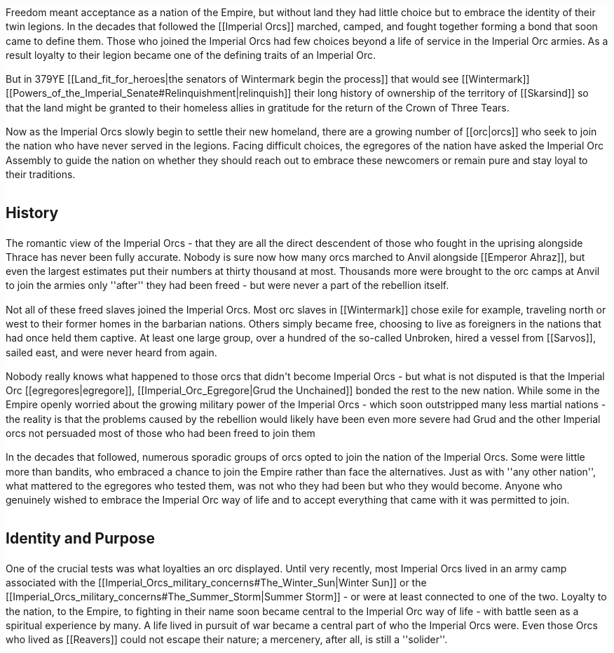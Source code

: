 Freedom meant acceptance as a nation of the Empire, but without land they had little choice but to embrace the identity of their twin legions. In the decades that followed the [[Imperial Orcs]] marched, camped, and fought together forming a bond that soon came to define them. Those who joined the Imperial Orcs had few choices beyond a life of service in the Imperial Orc armies. As a result loyalty to their legion became one of the defining traits of an Imperial Orc.

But in 379YE [[Land_fit_for_heroes|the senators of Wintermark begin the process]] that would see [[Wintermark]] [[Powers_of_the_Imperial_Senate#Relinquishment|relinquish]] their long history of ownership of the territory of [[Skarsind]] so that the land might be granted to their homeless allies in gratitude for the return of the Crown of Three Tears.

Now as the Imperial Orcs slowly begin to settle their new homeland, there are a growing number of [[orc|orcs]] who seek to join the nation who have never served in the legions. Facing difficult choices, the egregores of the nation have asked the Imperial Orc Assembly to guide the nation on whether they should reach out to embrace these newcomers or remain pure and stay loyal to their traditions.

## History
The romantic view of the Imperial Orcs - that they are all the direct descendent of those who fought in the uprising alongside Thrace has never been fully accurate. Nobody is sure now how many orcs marched to Anvil alongside [[Emperor Ahraz]], but even the largest estimates put their numbers at thirty thousand at most. Thousands more were brought to the orc camps at Anvil to join the armies only ''after'' they had been freed - but were never a part of the rebellion itself.

Not all of these freed slaves joined the Imperial Orcs. Most orc slaves in [[Wintermark]] chose exile for example, traveling north or west to their former homes in the barbarian nations. Others simply became free, choosing to live as foreigners in the nations that had once held them captive. At least one large group, over a hundred of the so-called Unbroken, hired a vessel from [[Sarvos]], sailed east, and were never heard from again. 

Nobody really knows what happened to those orcs that didn't become Imperial Orcs - but what is not disputed is that the Imperial Orc [[egregores|egregore]], [[Imperial_Orc_Egregore|Grud the Unchained]] bonded the rest to the new nation. While some in the Empire openly worried about the growing military power of the Imperial Orcs - which soon outstripped many less martial nations - the reality is that the problems caused by the rebellion would likely have been even more severe had Grud and the other Imperial orcs not persuaded most of those who had been freed to join them

In the decades that followed, numerous sporadic groups of orcs opted to join the nation of the Imperial Orcs. Some were little more than bandits, who embraced a chance to join the Empire rather than face the alternatives. Just as with ''any other nation'', what mattered to the egregores who tested them, was not who they had been but who they would become. Anyone who genuinely wished to embrace the Imperial Orc way of life and to accept everything that came with it was permitted to join.

## Identity and Purpose
One of the crucial tests was what loyalties an orc displayed. Until very recently, most Imperial Orcs lived in an army camp associated with the [[Imperial_Orcs_military_concerns#The_Winter_Sun|Winter Sun]] or the [[Imperial_Orcs_military_concerns#The_Summer_Storm|Summer Storm]] - or were at least connected to one of the two. Loyalty to the nation, to the Empire, to fighting in their name soon became central to the Imperial Orc way of life - with battle seen as a spiritual experience by many. A life lived in pursuit of war became a central part of who the Imperial Orcs were. Even those Orcs who lived as [[Reavers]] could not escape their nature; a mercenery, after all, is still a ''solider''.
